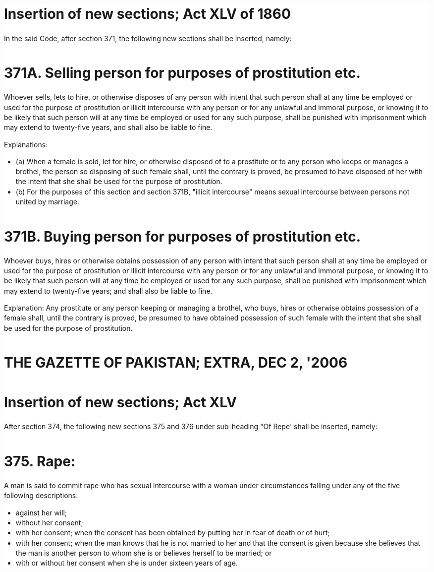 # Insertion of new sections; Act XLV of 1860

In the said Code, after section 371, the following new sections shall be inserted, namely:

# 371A. Selling person for purposes of prostitution etc.

Whoever sells, lets to hire, or otherwise disposes of any person with intent that such person shall at any time be employed or used for the purpose of prostitution or illicit intercourse with any person or for any unlawful and immoral purpose, or knowing it to be likely that such person will at any time be employed or used for any such purpose, shall be punished with imprisonment which may extend to twenty-five years, and shall also be liable to fine.

Explanations:

- (a) When a female is sold, let for hire, or otherwise disposed of to a prostitute or to any person who keeps or manages a brothel, the person so disposing of such female shall, until the contrary is proved, be presumed to have disposed of her with the intent that she shall be used for the purpose of prostitution.
- (b) For the purposes of this section and section 371B, "illicit intercourse" means sexual intercourse between persons not united by marriage.

# 371B. Buying person for purposes of prostitution etc.

Whoever buys, hires or otherwise obtains possession of any person with intent that such person shall at any time be employed or used for the purpose of prostitution or illicit intercourse with any person or for any unlawful and immoral purpose, or knowing it to be likely that such person will at any time be employed or used for any such purpose, shall be punished with imprisonment which may extend to twenty-five years; and shall also be liable to fine.

Explanation: Any prostitute or any person keeping or managing a brothel, who buys, hires or otherwise obtains possession of a female shall, until the contrary is proved, be presumed to have obtained possession of such female with the intent that she shall be used for the purpose of prostitution.

# THE GAZETTE OF PAKISTAN; EXTRA, DEC 2, '2006

# Insertion of new sections; Act XLV

After section 374, the following new sections 375 and 376 under sub-heading "Of Repe' shall be inserted, namely:

# 375. Rape:

A man is said to commit rape who has sexual intercourse with a woman under circumstances falling under any of the five following descriptions:

- against her will;
- without her consent;
- with her consent; when the consent has been obtained by putting her in fear of death or of hurt;
- with her consent; when the man knows that he is not married to her and that the consent is given because she believes that the man is another person to whom she is or believes herself to be married; or
- with or without her consent when she is under sixteen years of age.
